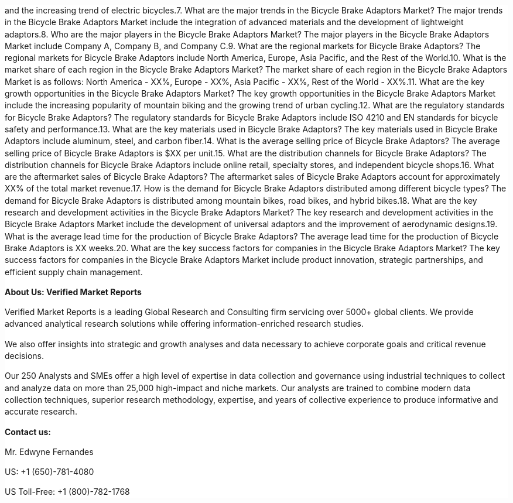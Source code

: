 and the increasing trend of electric bicycles.7. What are the major trends in the Bicycle Brake Adaptors Market? The major trends in the Bicycle Brake Adaptors Market include the integration of advanced materials and the development of lightweight adaptors.8. Who are the major players in the Bicycle Brake Adaptors Market? The major players in the Bicycle Brake Adaptors Market include Company A, Company B, and Company C.9. What are the regional markets for Bicycle Brake Adaptors? The regional markets for Bicycle Brake Adaptors include North America, Europe, Asia Pacific, and the Rest of the World.10. What is the market share of each region in the Bicycle Brake Adaptors Market? The market share of each region in the Bicycle Brake Adaptors Market is as follows: North America - XX%, Europe - XX%, Asia Pacific - XX%, Rest of the World - XX%.11. What are the key growth opportunities in the Bicycle Brake Adaptors Market? The key growth opportunities in the Bicycle Brake Adaptors Market include the increasing popularity of mountain biking and the growing trend of urban cycling.12. What are the regulatory standards for Bicycle Brake Adaptors? The regulatory standards for Bicycle Brake Adaptors include ISO 4210 and EN standards for bicycle safety and performance.13. What are the key materials used in Bicycle Brake Adaptors? The key materials used in Bicycle Brake Adaptors include aluminum, steel, and carbon fiber.14. What is the average selling price of Bicycle Brake Adaptors? The average selling price of Bicycle Brake Adaptors is $XX per unit.15. What are the distribution channels for Bicycle Brake Adaptors? The distribution channels for Bicycle Brake Adaptors include online retail, specialty stores, and independent bicycle shops.16. What are the aftermarket sales of Bicycle Brake Adaptors? The aftermarket sales of Bicycle Brake Adaptors account for approximately XX% of the total market revenue.17. How is the demand for Bicycle Brake Adaptors distributed among different bicycle types? The demand for Bicycle Brake Adaptors is distributed among mountain bikes, road bikes, and hybrid bikes.18. What are the key research and development activities in the Bicycle Brake Adaptors Market? The key research and development activities in the Bicycle Brake Adaptors Market include the development of universal adaptors and the improvement of aerodynamic designs.19. What is the average lead time for the production of Bicycle Brake Adaptors? The average lead time for the production of Bicycle Brake Adaptors is XX weeks.20. What are the key success factors for companies in the Bicycle Brake Adaptors Market? The key success factors for companies in the Bicycle Brake Adaptors Market include product innovation, strategic partnerships, and efficient supply chain management.</h3><p id="" class=""><strong>About Us: Verified Market Reports</strong></p><p id="" class="">Verified Market Reports is a leading Global Research and Consulting firm servicing over 5000+ global clients. We provide advanced analytical research solutions while offering information-enriched research studies.</p><p id="" class="">We also offer insights into strategic and growth analyses and data necessary to achieve corporate goals and critical revenue decisions.</p><p id="" class="">Our 250 Analysts and SMEs offer a high level of expertise in data collection and governance using industrial techniques to collect and analyze data on more than 25,000 high-impact and niche markets. Our analysts are trained to combine modern data collection techniques, superior research methodology, expertise, and years of collective experience to produce informative and accurate research.</p><p id="" class=""><strong>Contact us:</strong></p><p id="" class="">Mr. Edwyne Fernandes</p><p id="" class="">US: +1 (650)-781-4080</p><p id="" class="">US Toll-Free: +1 (800)-782-1768</p>
